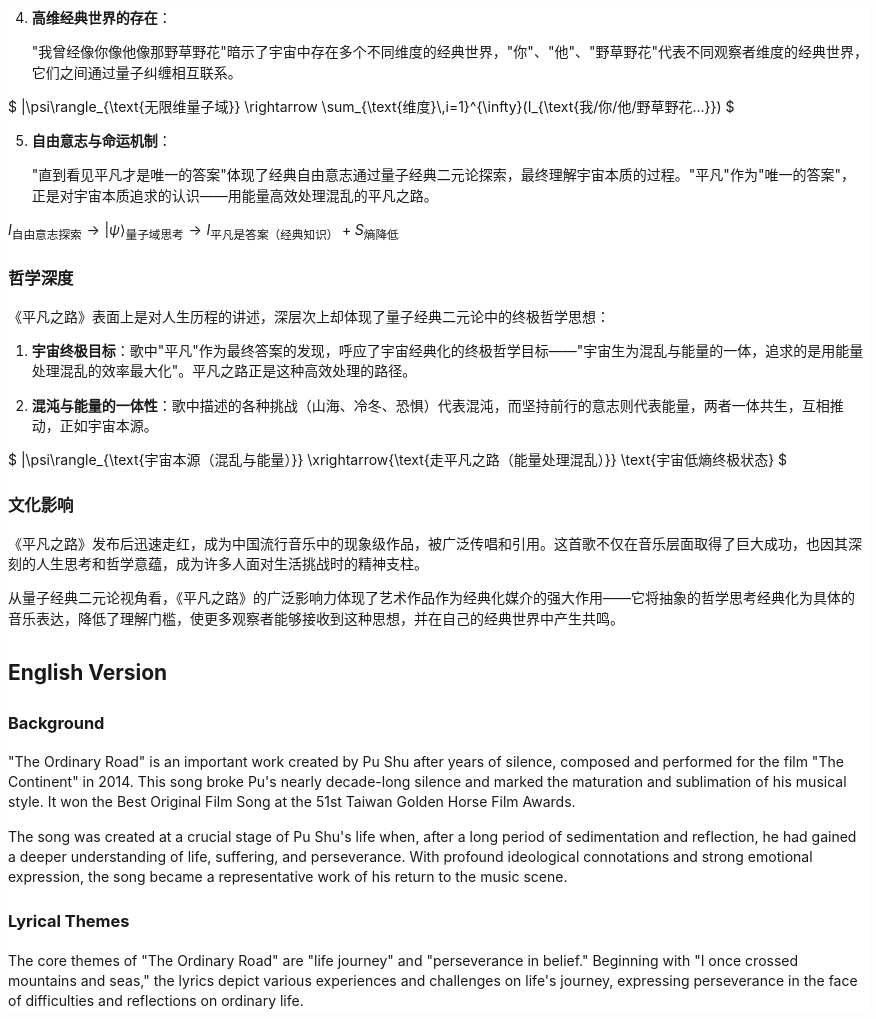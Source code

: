 4. **高维经典世界的存在**：
   
   "我曾经像你像他像那野草野花"暗示了宇宙中存在多个不同维度的经典世界，"你"、"他"、"野草野花"代表不同观察者维度的经典世界，它们之间通过量子纠缠相互联系。

$`
|\psi\rangle_{\text{无限维量子域}} \rightarrow \sum_{\text{维度}\,i=1}^{\infty}(I_{\text{我/你/他/野草野花...}})
`$

5. **自由意志与命运机制**：
   
   "直到看见平凡才是唯一的答案"体现了经典自由意志通过量子经典二元论探索，最终理解宇宙本质的过程。"平凡"作为"唯一的答案"，正是对宇宙本质追求的认识——用能量高效处理混乱的平凡之路。

$`
I_{\text{自由意志探索}} \rightarrow |\psi\rangle_{\text{量子域思考}} \rightarrow I_{\text{平凡是答案（经典知识）}}+S_{\text{熵降低}}
`$

### 哲学深度

《平凡之路》表面上是对人生历程的讲述，深层次上却体现了量子经典二元论中的终极哲学思想：

1. **宇宙终极目标**：歌中"平凡"作为最终答案的发现，呼应了宇宙经典化的终极哲学目标——"宇宙生为混乱与能量的一体，追求的是用能量处理混乱的效率最大化"。平凡之路正是这种高效处理的路径。

2. **混沌与能量的一体性**：歌中描述的各种挑战（山海、冷冬、恐惧）代表混沌，而坚持前行的意志则代表能量，两者一体共生，互相推动，正如宇宙本源。

$`
|\psi\rangle_{\text{宇宙本源（混乱与能量）}} \xrightarrow{\text{走平凡之路（能量处理混乱）}} \text{宇宙低熵终极状态}
`$

### 文化影响

《平凡之路》发布后迅速走红，成为中国流行音乐中的现象级作品，被广泛传唱和引用。这首歌不仅在音乐层面取得了巨大成功，也因其深刻的人生思考和哲学意蕴，成为许多人面对生活挑战时的精神支柱。

从量子经典二元论视角看，《平凡之路》的广泛影响力体现了艺术作品作为经典化媒介的强大作用——它将抽象的哲学思考经典化为具体的音乐表达，降低了理解门槛，使更多观察者能够接收到这种思想，并在自己的经典世界中产生共鸣。

## English Version

### Background

"The Ordinary Road" is an important work created by Pu Shu after years of silence, composed and performed for the film "The Continent" in 2014. This song broke Pu's nearly decade-long silence and marked the maturation and sublimation of his musical style. It won the Best Original Film Song at the 51st Taiwan Golden Horse Film Awards.

The song was created at a crucial stage of Pu Shu's life when, after a long period of sedimentation and reflection, he had gained a deeper understanding of life, suffering, and perseverance. With profound ideological connotations and strong emotional expression, the song became a representative work of his return to the music scene.

### Lyrical Themes

The core themes of "The Ordinary Road" are "life journey" and "perseverance in belief." Beginning with "I once crossed mountains and seas," the lyrics depict various experiences and challenges on life's journey, expressing perseverance in the face of difficulties and reflections on ordinary life.

